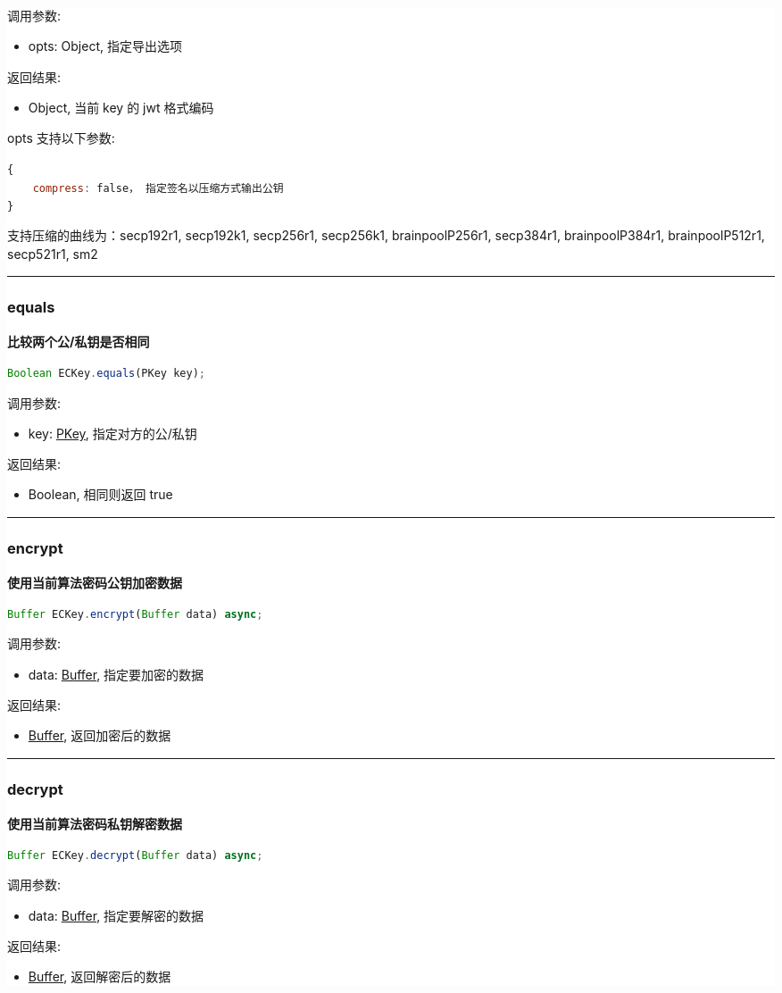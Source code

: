 调用参数:
* opts: Object, 指定导出选项

返回结果:
* Object, 当前 key 的 jwt 格式编码

opts 支持以下参数:

```JavaScript
{
    compress: false， 指定签名以压缩方式输出公钥
}
```

支持压缩的曲线为：secp192r1, secp192k1, secp256r1, secp256k1, brainpoolP256r1,
               secp384r1, brainpoolP384r1, brainpoolP512r1, secp521r1, sm2

--------------------------
### equals
**比较两个公/私钥是否相同**

```JavaScript
Boolean ECKey.equals(PKey key);
```

调用参数:
* key: [PKey](PKey.md), 指定对方的公/私钥

返回结果:
* Boolean, 相同则返回 true

--------------------------
### encrypt
**使用当前算法密码公钥加密数据**

```JavaScript
Buffer ECKey.encrypt(Buffer data) async;
```

调用参数:
* data: [Buffer](Buffer.md), 指定要加密的数据

返回结果:
* [Buffer](Buffer.md), 返回加密后的数据

--------------------------
### decrypt
**使用当前算法密码私钥解密数据**

```JavaScript
Buffer ECKey.decrypt(Buffer data) async;
```

调用参数:
* data: [Buffer](Buffer.md), 指定要解密的数据

返回结果:
* [Buffer](Buffer.md), 返回解密后的数据
